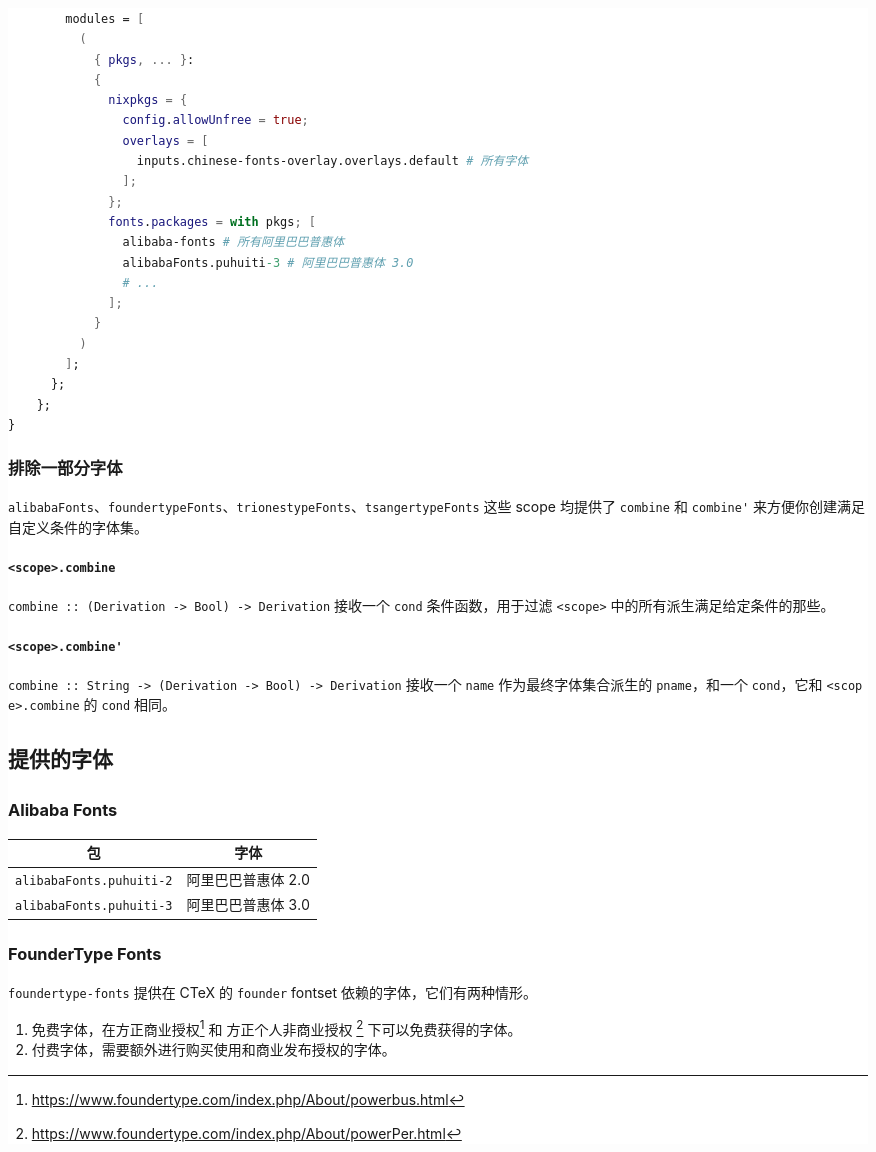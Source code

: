 ``` nix
        modules = [
          (
            { pkgs, ... }:
            {
              nixpkgs = {
                config.allowUnfree = true;
                overlays = [
                  inputs.chinese-fonts-overlay.overlays.default # 所有字体
                ];
              };
              fonts.packages = with pkgs; [
                alibaba-fonts # 所有阿里巴巴普惠体
                alibabaFonts.puhuiti-3 # 阿里巴巴普惠体 3.0
                # ...
              ];
            }
          )
        ];
      };
    };
}
```

### 排除一部分字体

`alibabaFonts`、`foundertypeFonts`、`trionestypeFonts`、`tsangertypeFonts` 这些 scope 均提供了 `combine` 和 `combine'` 来方便你创建满足自定义条件的字体集。

#### `<scope>.combine`

`combine :: (Derivation -> Bool) -> Derivation` 接收一个 `cond` 条件函数，用于过滤 `<scope>` 中的所有派生满足给定条件的那些。

#### `<scope>.combine'`

`combine :: String -> (Derivation -> Bool) -> Derivation` 接收一个 `name` 作为最终字体集合派生的 `pname`，和一个 `cond`，它和 `<scope>.combine` 的 `cond` 相同。

## 提供的字体

### Alibaba Fonts

| 包                       | 字体               |
|--------------------------|--------------------|
| `alibabaFonts.puhuiti-2` | 阿里巴巴普惠体 2.0 |
| `alibabaFonts.puhuiti-3` | 阿里巴巴普惠体 3.0 |

### FounderType Fonts

`foundertype-fonts` 提供在 CTeX 的 `founder` fontset 依赖的字体，它们有两种情形。

1. 免费字体，在方正商业授权[^2] 和 方正个人非商业授权 [^3] 下可以免费获得的字体。
2. 付费字体，需要额外进行购买使用和商业发布授权的字体。


[仓耳元气满满的青春体]: http://tsanger.cn/product/251
[^1]: http://tsanger.cn/仓耳字库免费商用字体授权声明.pdf
[^2]: https://www.foundertype.com/index.php/About/powerbus.html
[^3]: https://www.foundertype.com/index.php/About/powerPer.html
[^4]: http://cheonhyeong.com/Simplified/download.html